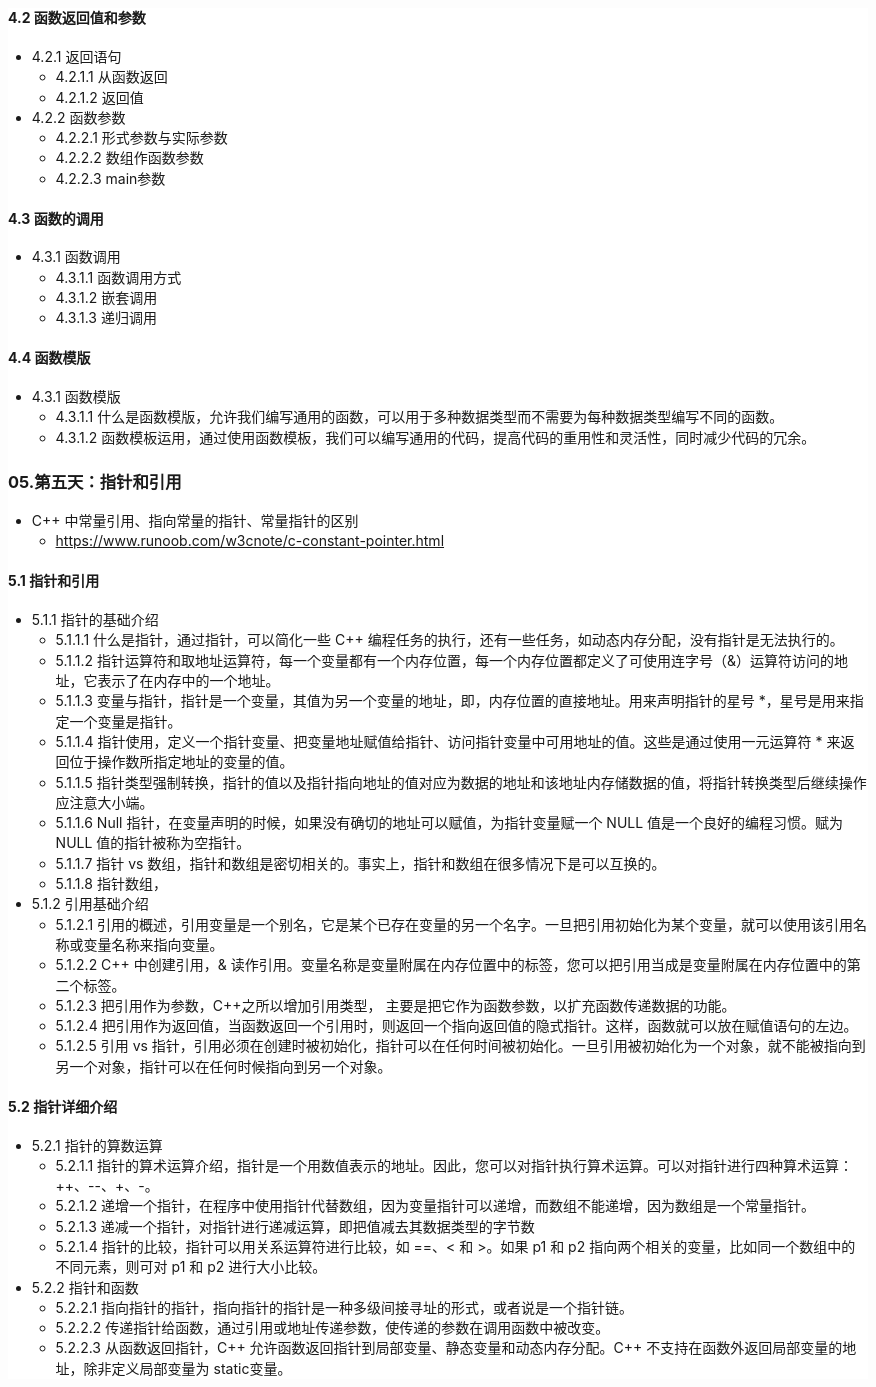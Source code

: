 
#### 4.2 函数返回值和参数
- 4.2.1 返回语句
    - 4.2.1.1 从函数返回
    - 4.2.1.2 返回值
- 4.2.2 函数参数
    - 4.2.2.1 形式参数与实际参数
    - 4.2.2.2 数组作函数参数
    - 4.2.2.3 main参数


#### 4.3 函数的调用
- 4.3.1 函数调用
    - 4.3.1.1 函数调用方式
    - 4.3.1.2 嵌套调用
    - 4.3.1.3 递归调用


#### 4.4 函数模版
- 4.3.1 函数模版
  - 4.3.1.1 什么是函数模版，允许我们编写通用的函数，可以用于多种数据类型而不需要为每种数据类型编写不同的函数。
  - 4.3.1.2 函数模板运用，通过使用函数模板，我们可以编写通用的代码，提高代码的重用性和灵活性，同时减少代码的冗余。





### 05.第五天：指针和引用
- C++ 中常量引用、指向常量的指针、常量指针的区别
  - https://www.runoob.com/w3cnote/c-constant-pointer.html


#### 5.1 指针和引用
- 5.1.1 指针的基础介绍
    - 5.1.1.1 什么是指针，通过指针，可以简化一些 C++ 编程任务的执行，还有一些任务，如动态内存分配，没有指针是无法执行的。
    - 5.1.1.2 指针运算符和取地址运算符，每一个变量都有一个内存位置，每一个内存位置都定义了可使用连字号（&）运算符访问的地址，它表示了在内存中的一个地址。
    - 5.1.1.3 变量与指针，指针是一个变量，其值为另一个变量的地址，即，内存位置的直接地址。用来声明指针的星号 *，星号是用来指定一个变量是指针。
    - 5.1.1.4 指针使用，定义一个指针变量、把变量地址赋值给指针、访问指针变量中可用地址的值。这些是通过使用一元运算符 * 来返回位于操作数所指定地址的变量的值。
    - 5.1.1.5 指针类型强制转换，指针的值以及指针指向地址的值对应为数据的地址和该地址内存储数据的值，将指针转换类型后继续操作应注意大小端。
    - 5.1.1.6 Null 指针，在变量声明的时候，如果没有确切的地址可以赋值，为指针变量赋一个 NULL 值是一个良好的编程习惯。赋为 NULL 值的指针被称为空指针。
    - 5.1.1.7 指针 vs 数组，指针和数组是密切相关的。事实上，指针和数组在很多情况下是可以互换的。
    - 5.1.1.8 指针数组，
- 5.1.2 引用基础介绍
    - 5.1.2.1 引用的概述，引用变量是一个别名，它是某个已存在变量的另一个名字。一旦把引用初始化为某个变量，就可以使用该引用名称或变量名称来指向变量。
    - 5.1.2.2 C++ 中创建引用，& 读作引用。变量名称是变量附属在内存位置中的标签，您可以把引用当成是变量附属在内存位置中的第二个标签。
    - 5.1.2.3 把引用作为参数，C++之所以增加引用类型， 主要是把它作为函数参数，以扩充函数传递数据的功能。
    - 5.1.2.4 把引用作为返回值，当函数返回一个引用时，则返回一个指向返回值的隐式指针。这样，函数就可以放在赋值语句的左边。
    - 5.1.2.5 引用 vs 指针，引用必须在创建时被初始化，指针可以在任何时间被初始化。一旦引用被初始化为一个对象，就不能被指向到另一个对象，指针可以在任何时候指向到另一个对象。



#### 5.2 指针详细介绍
- 5.2.1 指针的算数运算
    - 5.2.1.1 指针的算术运算介绍，指针是一个用数值表示的地址。因此，您可以对指针执行算术运算。可以对指针进行四种算术运算：++、--、+、-。
    - 5.2.1.2 递增一个指针，在程序中使用指针代替数组，因为变量指针可以递增，而数组不能递增，因为数组是一个常量指针。
    - 5.2.1.3 递减一个指针，对指针进行递减运算，即把值减去其数据类型的字节数
    - 5.2.1.4 指针的比较，指针可以用关系运算符进行比较，如 ==、< 和 >。如果 p1 和 p2 指向两个相关的变量，比如同一个数组中的不同元素，则可对 p1 和 p2 进行大小比较。
- 5.2.2 指针和函数
    - 5.2.2.1 指向指针的指针，指向指针的指针是一种多级间接寻址的形式，或者说是一个指针链。
    - 5.2.2.2 传递指针给函数，通过引用或地址传递参数，使传递的参数在调用函数中被改变。
    - 5.2.2.3 从函数返回指针，C++ 允许函数返回指针到局部变量、静态变量和动态内存分配。C++ 不支持在函数外返回局部变量的地址，除非定义局部变量为 static变量。
